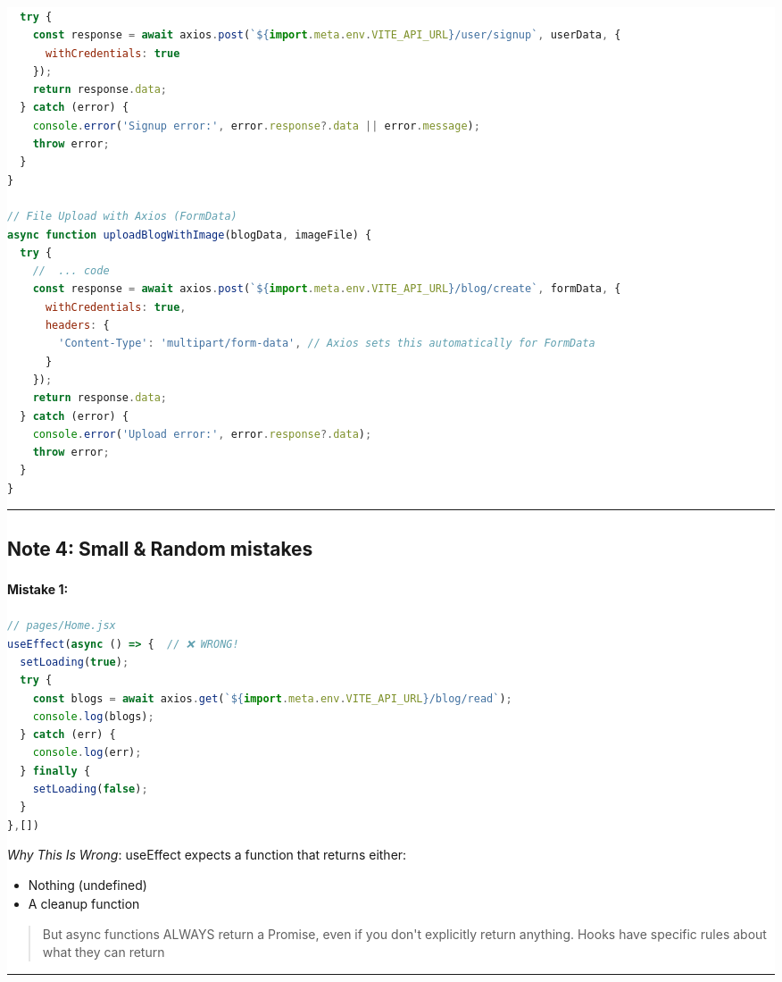 ```js
  try {
    const response = await axios.post(`${import.meta.env.VITE_API_URL}/user/signup`, userData, {
      withCredentials: true
    });
    return response.data;
  } catch (error) {
    console.error('Signup error:', error.response?.data || error.message);
    throw error;
  }
}

// File Upload with Axios (FormData)
async function uploadBlogWithImage(blogData, imageFile) {
  try {
    //  ... code
    const response = await axios.post(`${import.meta.env.VITE_API_URL}/blog/create`, formData, {
      withCredentials: true,
      headers: {
        'Content-Type': 'multipart/form-data', // Axios sets this automatically for FormData
      }
    });
    return response.data;
  } catch (error) {
    console.error('Upload error:', error.response?.data);
    throw error;
  }
}
```

---

## Note 4: Small & Random mistakes

#### Mistake 1:
```js
// pages/Home.jsx
useEffect(async () => {  // ❌ WRONG!
  setLoading(true);
  try {
    const blogs = await axios.get(`${import.meta.env.VITE_API_URL}/blog/read`);
    console.log(blogs);
  } catch (err) {
    console.log(err);
  } finally {
    setLoading(false);
  }
},[])
```
_Why This Is Wrong_:
useEffect expects a function that returns either:
- Nothing (undefined)
- A cleanup function
> But async functions ALWAYS return a Promise, even if you don't explicitly return anything. Hooks have specific rules about what they can return

---